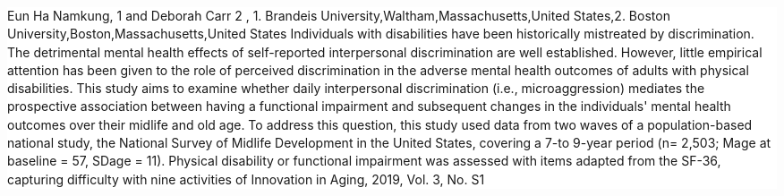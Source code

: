 Eun Ha Namkung, 1 and Deborah Carr 2 , 1. Brandeis University,Waltham,Massachusetts,United States,2. Boston University,Boston,Massachusetts,United States Individuals with disabilities have been historically mistreated by discrimination. The detrimental mental health effects of self-reported interpersonal discrimination are well established. However, little empirical attention has been given to the role of perceived discrimination in the adverse mental health outcomes of adults with physical disabilities. This study aims to examine whether daily interpersonal discrimination (i.e., microaggression) mediates the prospective association between having a functional impairment and subsequent changes in the individuals' mental health outcomes over their midlife and old age. To address this question, this study used data from two waves of a population-based national study, the National Survey of Midlife Development in the United States, covering a 7-to 9-year period (n= 2,503; Mage at baseline = 57, SDage = 11). Physical disability or functional impairment was assessed with items adapted from the SF-36, capturing difficulty with nine activities of Innovation in Aging, 2019, Vol. 3, No. S1